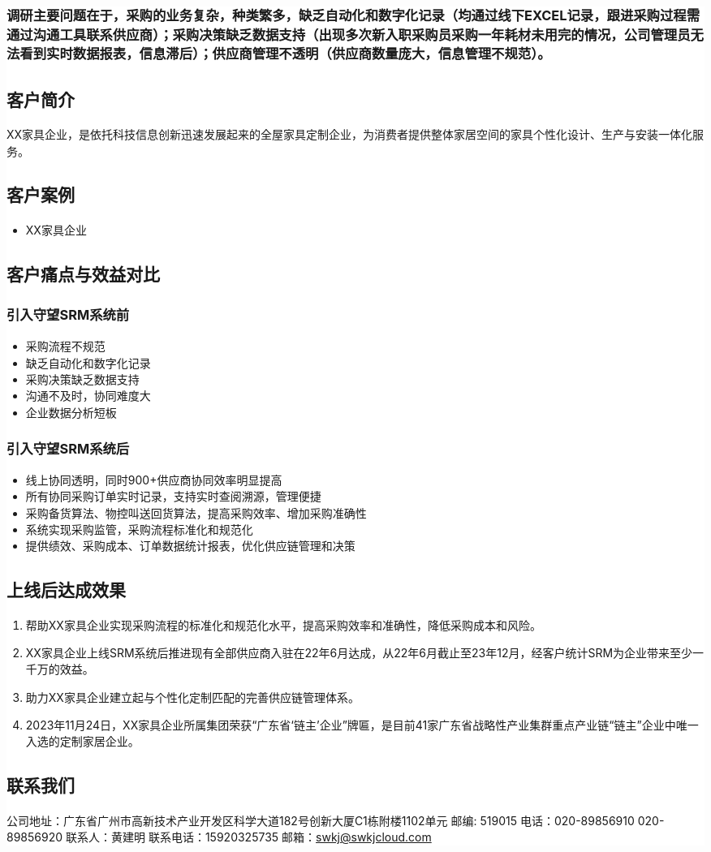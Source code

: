 ### 调研主要问题在于，采购的业务复杂，种类繁多，缺乏自动化和数字化记录（均通过线下EXCEL记录，跟进采购过程需通过沟通工具联系供应商）；采购决策缺乏数据支持（出现多次新入职采购员采购一年耗材未用完的情况，公司管理员无法看到实时数据报表，信息滞后）；供应商管理不透明（供应商数量庞大，信息管理不规范）。

## 客户简介

XX家具企业，是依托科技信息创新迅速发展起来的全屋家具定制企业，为消费者提供整体家居空间的家具个性化设计、生产与安装一体化服务。

## 客户案例

- XX家具企业

## 客户痛点与效益对比

### 引入守望SRM系统前

- 采购流程不规范
- 缺乏自动化和数字化记录
- 采购决策缺乏数据支持
- 沟通不及时，协同难度大
- 企业数据分析短板

### 引入守望SRM系统后

- 线上协同透明，同时900+供应商协同效率明显提高
- 所有协同采购订单实时记录，支持实时查阅溯源，管理便捷
- 采购备货算法、物控叫送回货算法，提高采购效率、增加采购准确性
- 系统实现采购监管，采购流程标准化和规范化
- 提供绩效、采购成本、订单数据统计报表，优化供应链管理和决策

## 上线后达成效果

1. 帮助XX家具企业实现采购流程的标准化和规范化水平，提高采购效率和准确性，降低采购成本和风险。

2. XX家具企业上线SRM系统后推进现有全部供应商入驻在22年6月达成，从22年6月截止至23年12月，经客户统计SRM为企业带来至少一千万的效益。

3. 助力XX家具企业建立起与个性化定制匹配的完善供应链管理体系。

4. 2023年11月24日，XX家具企业所属集团荣获“广东省‘链主’企业”牌匾，是目前41家广东省战略性产业集群重点产业链“链主”企业中唯一入选的定制家居企业。

## 联系我们

公司地址：广东省广州市高新技术产业开发区科学大道182号创新大厦C1栋附楼1102单元
邮编: 519015
电话：020-89856910 020-89856920
联系人：黄建明
联系电话：15920325735
邮箱：swkj@swkjcloud.com